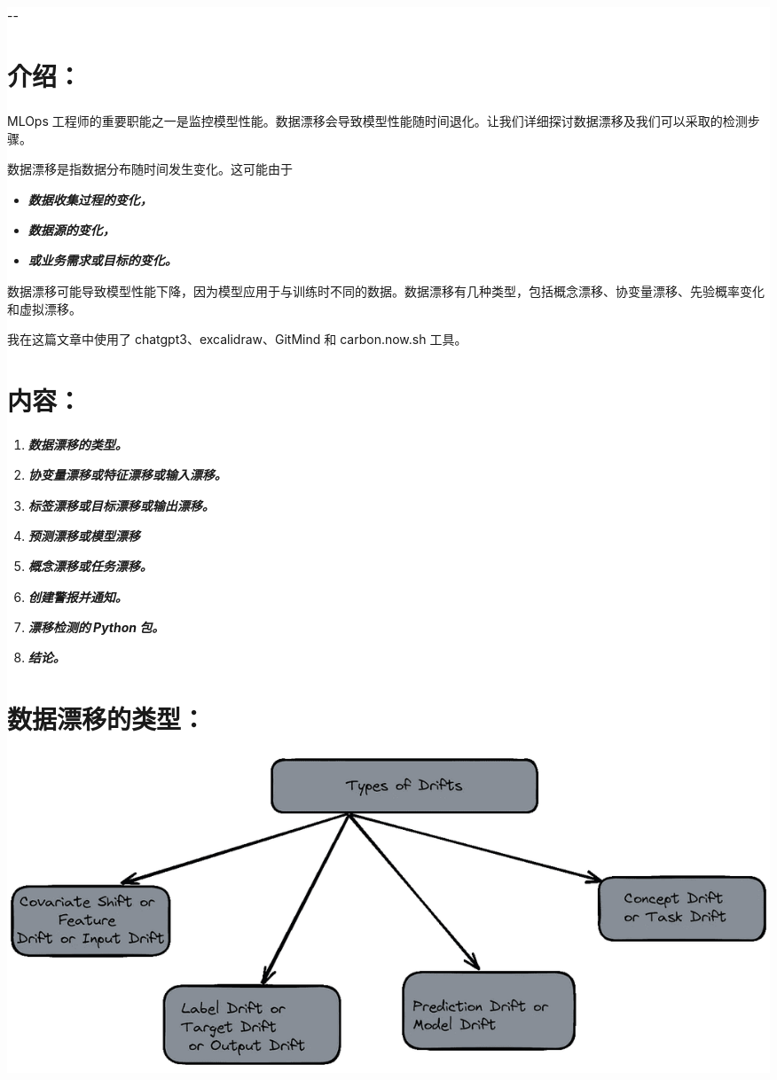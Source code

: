 --

[](https://medium.com/m/signin?actionUrl=https%3A%2F%2Fmedium.com%2F_%2Fbookmark%2Fp%2F69f9bf8a2e46&operation=register&redirect=https%3A%2F%2Ftowardsdatascience.com%2Fmlops-understanding-data-drift-69f9bf8a2e46&source=-----69f9bf8a2e46---------------------bookmark_footer-----------)

# 介绍：

MLOps 工程师的重要职能之一是监控模型性能。数据漂移会导致模型性能随时间退化。让我们详细探讨数据漂移及我们可以采取的检测步骤。

数据漂移是指数据分布随时间发生变化。这可能由于

+   ***数据收集过程的变化，***

+   ***数据源的变化，***

+   ***或业务需求或目标的变化。***

数据漂移可能导致模型性能下降，因为模型应用于与训练时不同的数据。数据漂移有几种类型，包括概念漂移、协变量漂移、先验概率变化和虚拟漂移。

我在这篇文章中使用了 chatgpt3、excalidraw、GitMind 和 carbon.now.sh 工具。

# 内容：

1.  ***数据漂移的类型。***

1.  ***协变量漂移或特征漂移或输入漂移。***

1.  ***标签漂移或目标漂移或输出漂移。***

1.  ***预测漂移或模型漂移***

1.  ***概念漂移或任务漂移。***

1.  ***创建警报并通知。***

1.  ***漂移检测的 Python 包。***

1.  ***结论。***

# 数据漂移的类型：

![](img/d92808eba3142a8c1682a65f774fc4eb.png)
